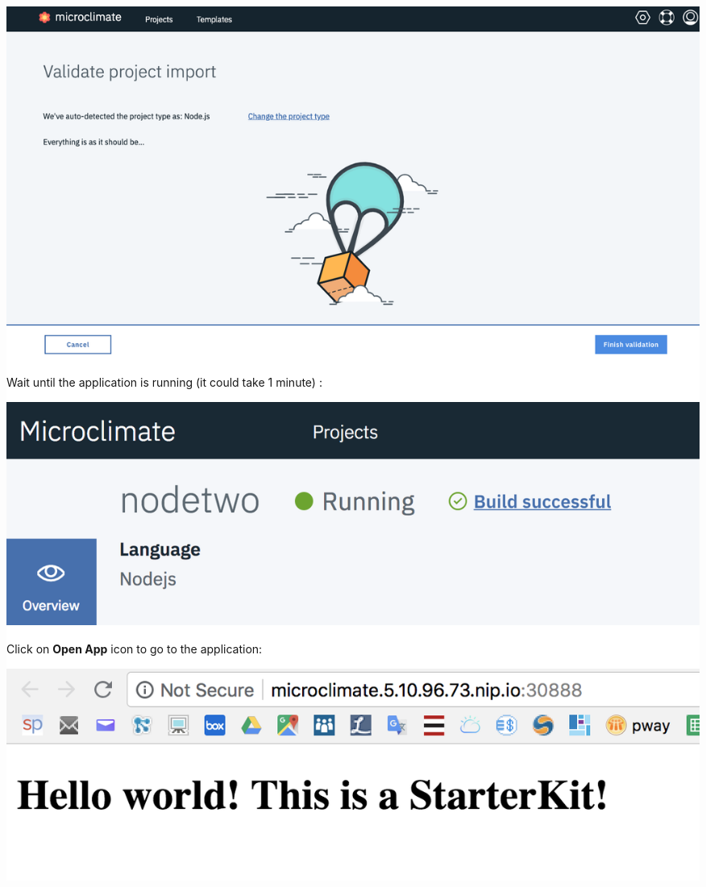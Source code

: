 ![image-20190308155104877](images/image-20190308155104877-2056664.png)



Wait until the application is running (it could take 1 minute) : 

![build](./images/mcbuild2.png)

Click on **Open App** icon to go to the application:

![build](./images/mcapp2.png)
